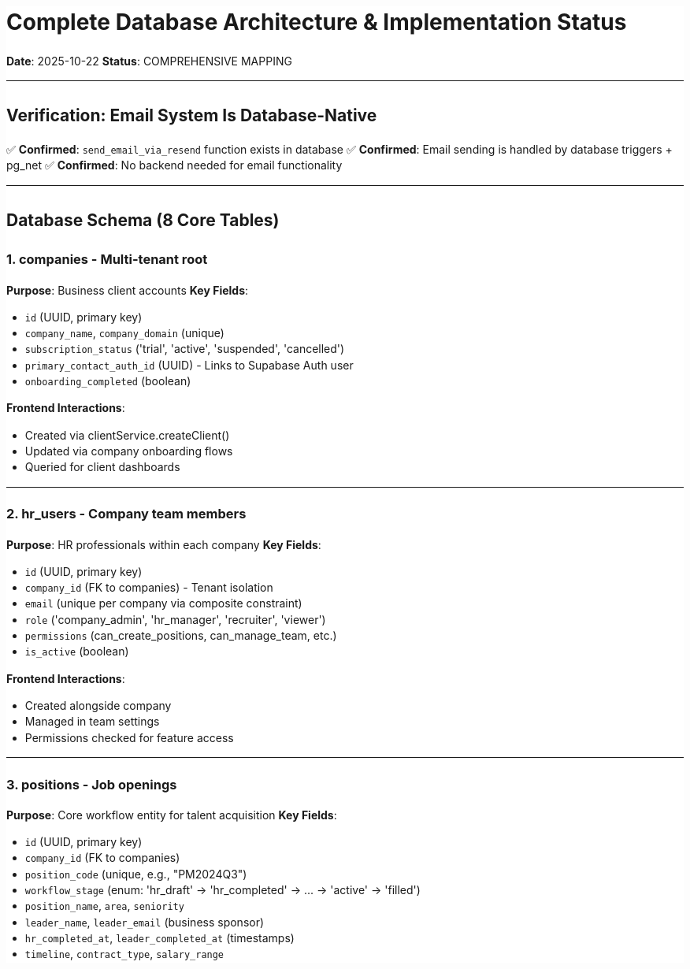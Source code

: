 # Complete Database Architecture & Implementation Status

**Date**: 2025-10-22
**Status**: COMPREHENSIVE MAPPING

---

## Verification: Email System Is Database-Native

✅ **Confirmed**: `send_email_via_resend` function exists in database
✅ **Confirmed**: Email sending is handled by database triggers + pg_net
✅ **Confirmed**: No backend needed for email functionality

---

## Database Schema (8 Core Tables)

### 1. **companies** - Multi-tenant root
**Purpose**: Business client accounts
**Key Fields**:
- `id` (UUID, primary key)
- `company_name`, `company_domain` (unique)
- `subscription_status` ('trial', 'active', 'suspended', 'cancelled')
- `primary_contact_auth_id` (UUID) - Links to Supabase Auth user
- `onboarding_completed` (boolean)

**Frontend Interactions**:
- Created via clientService.createClient()
- Updated via company onboarding flows
- Queried for client dashboards

---

### 2. **hr_users** - Company team members
**Purpose**: HR professionals within each company
**Key Fields**:
- `id` (UUID, primary key)
- `company_id` (FK to companies) - Tenant isolation
- `email` (unique per company via composite constraint)
- `role` ('company_admin', 'hr_manager', 'recruiter', 'viewer')
- `permissions` (can_create_positions, can_manage_team, etc.)
- `is_active` (boolean)

**Frontend Interactions**:
- Created alongside company
- Managed in team settings
- Permissions checked for feature access

---

### 3. **positions** - Job openings
**Purpose**: Core workflow entity for talent acquisition
**Key Fields**:
- `id` (UUID, primary key)
- `company_id` (FK to companies)
- `position_code` (unique, e.g., "PM2024Q3")
- `workflow_stage` (enum: 'hr_draft' → 'hr_completed' → ... → 'active' → 'filled')
- `position_name`, `area`, `seniority`
- `leader_name`, `leader_email` (business sponsor)
- `hr_completed_at`, `leader_completed_at` (timestamps)
- `timeline`, `contract_type`, `salary_range`
